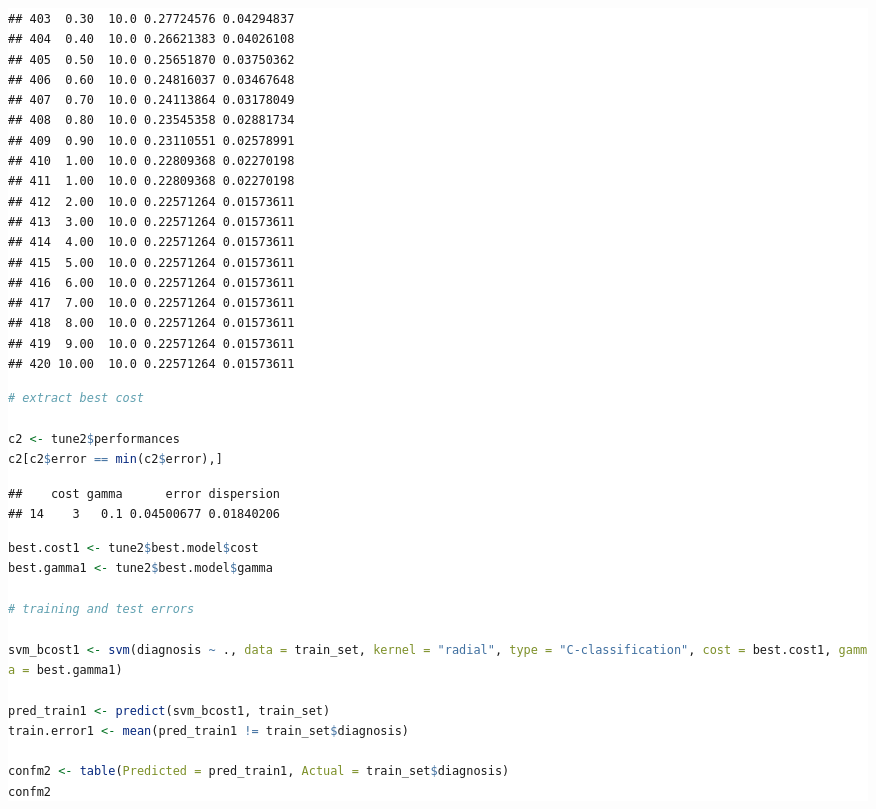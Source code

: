     ## 403  0.30  10.0 0.27724576 0.04294837
    ## 404  0.40  10.0 0.26621383 0.04026108
    ## 405  0.50  10.0 0.25651870 0.03750362
    ## 406  0.60  10.0 0.24816037 0.03467648
    ## 407  0.70  10.0 0.24113864 0.03178049
    ## 408  0.80  10.0 0.23545358 0.02881734
    ## 409  0.90  10.0 0.23110551 0.02578991
    ## 410  1.00  10.0 0.22809368 0.02270198
    ## 411  1.00  10.0 0.22809368 0.02270198
    ## 412  2.00  10.0 0.22571264 0.01573611
    ## 413  3.00  10.0 0.22571264 0.01573611
    ## 414  4.00  10.0 0.22571264 0.01573611
    ## 415  5.00  10.0 0.22571264 0.01573611
    ## 416  6.00  10.0 0.22571264 0.01573611
    ## 417  7.00  10.0 0.22571264 0.01573611
    ## 418  8.00  10.0 0.22571264 0.01573611
    ## 419  9.00  10.0 0.22571264 0.01573611
    ## 420 10.00  10.0 0.22571264 0.01573611

``` r
# extract best cost 

c2 <- tune2$performances
c2[c2$error == min(c2$error),]
```

    ##    cost gamma      error dispersion
    ## 14    3   0.1 0.04500677 0.01840206

``` r
best.cost1 <- tune2$best.model$cost
best.gamma1 <- tune2$best.model$gamma

# training and test errors 

svm_bcost1 <- svm(diagnosis ~ ., data = train_set, kernel = "radial", type = "C-classification", cost = best.cost1, gamma = best.gamma1)

pred_train1 <- predict(svm_bcost1, train_set)
train.error1 <- mean(pred_train1 != train_set$diagnosis)

confm2 <- table(Predicted = pred_train1, Actual = train_set$diagnosis)
confm2
```